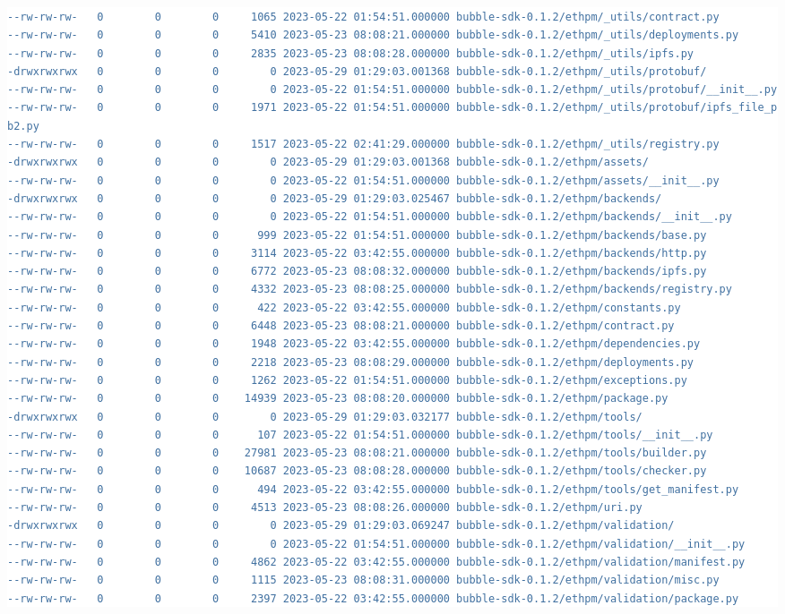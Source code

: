 ```diff
--rw-rw-rw-   0        0        0     1065 2023-05-22 01:54:51.000000 bubble-sdk-0.1.2/ethpm/_utils/contract.py
--rw-rw-rw-   0        0        0     5410 2023-05-23 08:08:21.000000 bubble-sdk-0.1.2/ethpm/_utils/deployments.py
--rw-rw-rw-   0        0        0     2835 2023-05-23 08:08:28.000000 bubble-sdk-0.1.2/ethpm/_utils/ipfs.py
-drwxrwxrwx   0        0        0        0 2023-05-29 01:29:03.001368 bubble-sdk-0.1.2/ethpm/_utils/protobuf/
--rw-rw-rw-   0        0        0        0 2023-05-22 01:54:51.000000 bubble-sdk-0.1.2/ethpm/_utils/protobuf/__init__.py
--rw-rw-rw-   0        0        0     1971 2023-05-22 01:54:51.000000 bubble-sdk-0.1.2/ethpm/_utils/protobuf/ipfs_file_pb2.py
--rw-rw-rw-   0        0        0     1517 2023-05-22 02:41:29.000000 bubble-sdk-0.1.2/ethpm/_utils/registry.py
-drwxrwxrwx   0        0        0        0 2023-05-29 01:29:03.001368 bubble-sdk-0.1.2/ethpm/assets/
--rw-rw-rw-   0        0        0        0 2023-05-22 01:54:51.000000 bubble-sdk-0.1.2/ethpm/assets/__init__.py
-drwxrwxrwx   0        0        0        0 2023-05-29 01:29:03.025467 bubble-sdk-0.1.2/ethpm/backends/
--rw-rw-rw-   0        0        0        0 2023-05-22 01:54:51.000000 bubble-sdk-0.1.2/ethpm/backends/__init__.py
--rw-rw-rw-   0        0        0      999 2023-05-22 01:54:51.000000 bubble-sdk-0.1.2/ethpm/backends/base.py
--rw-rw-rw-   0        0        0     3114 2023-05-22 03:42:55.000000 bubble-sdk-0.1.2/ethpm/backends/http.py
--rw-rw-rw-   0        0        0     6772 2023-05-23 08:08:32.000000 bubble-sdk-0.1.2/ethpm/backends/ipfs.py
--rw-rw-rw-   0        0        0     4332 2023-05-23 08:08:25.000000 bubble-sdk-0.1.2/ethpm/backends/registry.py
--rw-rw-rw-   0        0        0      422 2023-05-22 03:42:55.000000 bubble-sdk-0.1.2/ethpm/constants.py
--rw-rw-rw-   0        0        0     6448 2023-05-23 08:08:21.000000 bubble-sdk-0.1.2/ethpm/contract.py
--rw-rw-rw-   0        0        0     1948 2023-05-22 03:42:55.000000 bubble-sdk-0.1.2/ethpm/dependencies.py
--rw-rw-rw-   0        0        0     2218 2023-05-23 08:08:29.000000 bubble-sdk-0.1.2/ethpm/deployments.py
--rw-rw-rw-   0        0        0     1262 2023-05-22 01:54:51.000000 bubble-sdk-0.1.2/ethpm/exceptions.py
--rw-rw-rw-   0        0        0    14939 2023-05-23 08:08:20.000000 bubble-sdk-0.1.2/ethpm/package.py
-drwxrwxrwx   0        0        0        0 2023-05-29 01:29:03.032177 bubble-sdk-0.1.2/ethpm/tools/
--rw-rw-rw-   0        0        0      107 2023-05-22 01:54:51.000000 bubble-sdk-0.1.2/ethpm/tools/__init__.py
--rw-rw-rw-   0        0        0    27981 2023-05-23 08:08:21.000000 bubble-sdk-0.1.2/ethpm/tools/builder.py
--rw-rw-rw-   0        0        0    10687 2023-05-23 08:08:28.000000 bubble-sdk-0.1.2/ethpm/tools/checker.py
--rw-rw-rw-   0        0        0      494 2023-05-22 03:42:55.000000 bubble-sdk-0.1.2/ethpm/tools/get_manifest.py
--rw-rw-rw-   0        0        0     4513 2023-05-23 08:08:26.000000 bubble-sdk-0.1.2/ethpm/uri.py
-drwxrwxrwx   0        0        0        0 2023-05-29 01:29:03.069247 bubble-sdk-0.1.2/ethpm/validation/
--rw-rw-rw-   0        0        0        0 2023-05-22 01:54:51.000000 bubble-sdk-0.1.2/ethpm/validation/__init__.py
--rw-rw-rw-   0        0        0     4862 2023-05-22 03:42:55.000000 bubble-sdk-0.1.2/ethpm/validation/manifest.py
--rw-rw-rw-   0        0        0     1115 2023-05-23 08:08:31.000000 bubble-sdk-0.1.2/ethpm/validation/misc.py
--rw-rw-rw-   0        0        0     2397 2023-05-22 03:42:55.000000 bubble-sdk-0.1.2/ethpm/validation/package.py
```